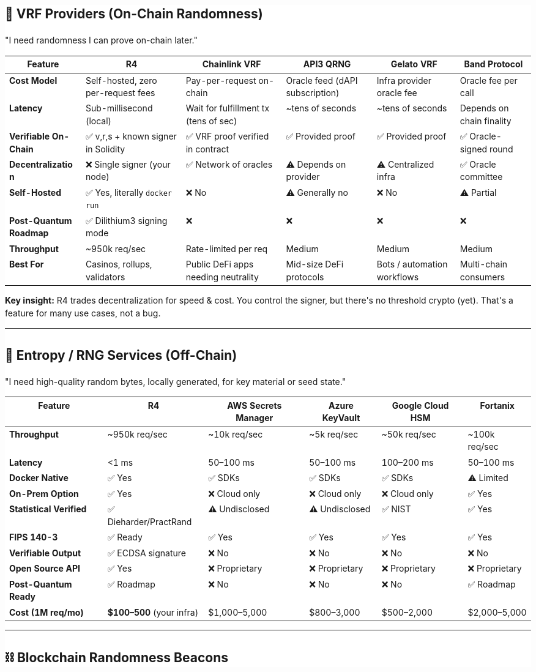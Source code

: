 
## 🔀 VRF Providers (On-Chain Randomness)

"I need randomness I can prove on-chain later."

| Feature | **R4** | **Chainlink VRF** | **API3 QRNG** | **Gelato VRF** | **Band Protocol** |
|---------|--------|------------------|---------------|----------------|------------------|
| **Cost Model** | Self-hosted, zero per-request fees | Pay-per-request on-chain | Oracle feed (dAPI subscription) | Infra provider oracle fee | Oracle fee per call |
| **Latency** | Sub-millisecond (local) | Wait for fulfillment tx (tens of sec) | ~tens of seconds | ~tens of seconds | Depends on chain finality |
| **Verifiable On-Chain** | ✅ v,r,s + known signer in Solidity | ✅ VRF proof verified in contract | ✅ Provided proof | ✅ Provided proof | ✅ Oracle-signed round |
| **Decentralization** | ❌ Single signer (your node) | ✅ Network of oracles | ⚠️ Depends on provider | ⚠️ Centralized infra | ✅ Oracle committee |
| **Self-Hosted** | ✅ Yes, literally `docker run` | ❌ No | ⚠️ Generally no | ❌ No | ⚠️ Partial |
| **Post-Quantum Roadmap** | ✅ Dilithium3 signing mode | ❌ | ❌ | ❌ | ❌ |
| **Throughput** | ~950k req/sec | Rate-limited per req | Medium | Medium | Medium |
| **Best For** | Casinos, rollups, validators | Public DeFi apps needing neutrality | Mid-size DeFi protocols | Bots / automation workflows | Multi-chain consumers |

**Key insight:** R4 trades decentralization for speed & cost. You control the signer, but there's no threshold crypto (yet). That's a feature for many use cases, not a bug.

---

## 🔐 Entropy / RNG Services (Off-Chain)

"I need high-quality random bytes, locally generated, for key material or seed state."

| Feature | **R4** | **AWS Secrets Manager** | **Azure KeyVault** | **Google Cloud HSM** | **Fortanix** |
|---------|--------|----------------------|-----------------|-----------------|------------|
| **Throughput** | ~950k req/sec | ~10k req/sec | ~5k req/sec | ~50k req/sec | ~100k req/sec |
| **Latency** | <1 ms | 50–100 ms | 50–100 ms | 100–200 ms | 50–100 ms |
| **Docker Native** | ✅ Yes | ✅ SDKs | ✅ SDKs | ✅ SDKs | ⚠️ Limited |
| **On-Prem Option** | ✅ Yes | ❌ Cloud only | ❌ Cloud only | ❌ Cloud only | ✅ Yes |
| **Statistical Verified** | ✅ Dieharder/PractRand | ⚠️ Undisclosed | ⚠️ Undisclosed | ✅ NIST | ✅ Yes |
| **FIPS 140-3** | ✅ Ready | ✅ Yes | ✅ Yes | ✅ Yes | ✅ Yes |
| **Verifiable Output** | ✅ ECDSA signature | ❌ No | ❌ No | ❌ No | ❌ No |
| **Open Source API** | ✅ Yes | ❌ Proprietary | ❌ Proprietary | ❌ Proprietary | ❌ Proprietary |
| **Post-Quantum Ready** | ✅ Roadmap | ❌ No | ❌ No | ❌ No | ✅ Roadmap |
| **Cost (1M req/mo)** | **$100–500** (your infra) | $1,000–5,000 | $800–3,000 | $500–2,000 | $2,000–5,000 |

---

## ⛓️ Blockchain Randomness Beacons
